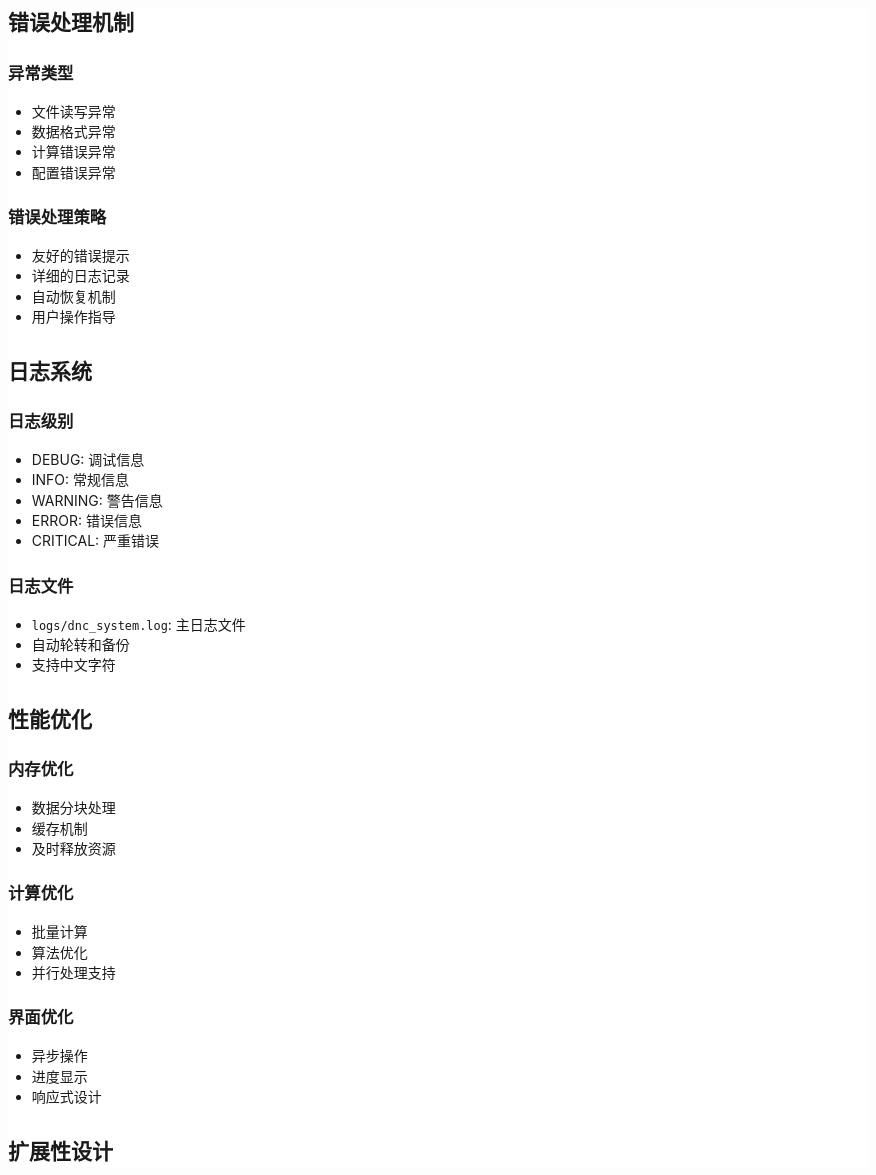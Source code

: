 ## 错误处理机制

### 异常类型
- 文件读写异常
- 数据格式异常
- 计算错误异常
- 配置错误异常

### 错误处理策略
- 友好的错误提示
- 详细的日志记录
- 自动恢复机制
- 用户操作指导

## 日志系统

### 日志级别
- DEBUG: 调试信息
- INFO: 常规信息
- WARNING: 警告信息
- ERROR: 错误信息
- CRITICAL: 严重错误

### 日志文件
- `logs/dnc_system.log`: 主日志文件
- 自动轮转和备份
- 支持中文字符

## 性能优化

### 内存优化
- 数据分块处理
- 缓存机制
- 及时释放资源

### 计算优化
- 批量计算
- 算法优化
- 并行处理支持

### 界面优化
- 异步操作
- 进度显示
- 响应式设计

## 扩展性设计
